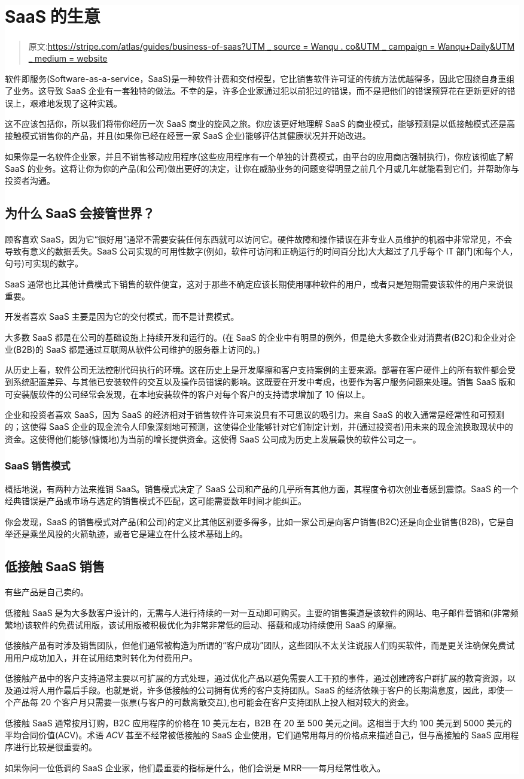 # SaaS 的生意

> 原文:[https://stripe.com/atlas/guides/business-of-saas?UTM _ source = Wanqu . co&UTM _ campaign = Wanqu+Daily&UTM _ medium = website](https://stripe.com/atlas/guides/business-of-saas?utm_source=wanqu.co&utm_campaign=Wanqu+Daily&utm_medium=website)

软件即服务(Software-as-a-service，SaaS)是一种软件计费和交付模型，它比销售软件许可证的传统方法优越得多，因此它围绕自身重组了业务。这导致 SaaS 企业有一套独特的做法。不幸的是，许多企业家通过犯以前犯过的错误，而不是把他们的错误预算花在更新更好的错误上，艰难地发现了这种实践。

这不应该包括你，所以我们将带你经历一次 SaaS 商业的旋风之旅。你应该更好地理解 SaaS 的商业模式，能够预测是以低接触模式还是高接触模式销售你的产品，并且(如果你已经在经营一家 SaaS 企业)能够评估其健康状况并开始改进。

如果你是一名软件企业家，并且不销售移动应用程序(这些应用程序有一个单独的计费模式，由平台的应用商店强制执行)，你应该彻底了解 SaaS 的业务。这将让你为你的产品(和公司)做出更好的决定，让你在威胁业务的问题变得明显之前几个月或几年就能看到它们，并帮助你与投资者沟通。

## 为什么 SaaS 会接管世界？

顾客喜欢 SaaS，因为它“很好用”通常不需要安装任何东西就可以访问它。硬件故障和操作错误在非专业人员维护的机器中非常常见，不会导致有意义的数据丢失。SaaS 公司实现的可用性数字(例如，软件可访问和正确运行的时间百分比)大大超过了几乎每个 IT 部门(和每个人，句号)可实现的数字。

SaaS 通常也比其他计费模式下销售的软件便宜，这对于那些不确定应该长期使用哪种软件的用户，或者只是短期需要该软件的用户来说很重要。

开发者喜欢 SaaS 主要是因为它的交付模式，而不是计费模式。

大多数 SaaS 都是在公司的基础设施上持续开发和运行的。(在 SaaS 的企业中有明显的例外，但是绝大多数企业对消费者(B2C)和企业对企业(B2B)的 SaaS 都是通过互联网从软件公司维护的服务器上访问的。)

从历史上看，软件公司无法控制代码执行的环境。这在历史上是开发摩擦和客户支持案例的主要来源。部署在客户硬件上的所有软件都会受到系统配置差异、与其他已安装软件的交互以及操作员错误的影响。这既要在开发中考虑，也要作为客户服务问题来处理。销售 SaaS 版和可安装版软件的公司经常会发现，在本地安装软件的客户对每个客户的支持请求增加了 10 倍以上。

企业和投资者喜欢 SaaS，因为 SaaS 的经济相对于销售软件许可来说具有不可思议的吸引力。来自 SaaS 的收入通常是经常性和可预测的；这使得 SaaS 企业的现金流令人印象深刻地可预测，这使得企业能够针对它们制定计划，并(通过投资者)用未来的现金流换取现状中的资金。这使得他们能够(慷慨地)为当前的增长提供资金。这使得 SaaS 公司成为历史上发展最快的软件公司之一。

### SaaS 销售模式

概括地说，有两种方法来推销 SaaS。销售模式决定了 SaaS 公司和产品的几乎所有其他方面，其程度令初次创业者感到震惊。SaaS 的一个经典错误是产品或市场与选定的销售模式不匹配，这可能需要数年时间才能纠正。

你会发现，SaaS 的销售模式对产品(和公司)的定义比其他区别要多得多，比如一家公司是向客户销售(B2C)还是向企业销售(B2B)，它是自举还是乘坐风投的火箭轨迹，或者它是建立在什么技术基础上的。

## 低接触 SaaS 销售

有些产品是自己卖的。

低接触 SaaS 是为大多数客户设计的，无需与人进行持续的一对一互动即可购买。主要的销售渠道是该软件的网站、电子邮件营销和(非常频繁地)该软件的免费试用版，该试用版被积极优化为非常非常低的启动、搭载和成功持续使用 SaaS 的摩擦。

低接触产品有时涉及销售团队，但他们通常被构造为所谓的“客户成功”团队，这些团队不太关注说服人们购买软件，而是更关注确保免费试用用户成功加入，并在试用结束时转化为付费用户。

低接触产品中的客户支持通常主要以可扩展的方式处理，通过优化产品以避免需要人工干预的事件，通过创建跨客户群扩展的教育资源，以及通过将人用作最后手段。也就是说，许多低接触的公司拥有优秀的客户支持团队。SaaS 的经济依赖于客户的长期满意度，因此，即使一个产品每 20 个客户月只需要一张票(与客户的可数离散交互),也可能会在客户支持团队上投入相对较大的资金。

低接触 SaaS 通常按月订购，B2C 应用程序的价格在 10 美元左右，B2B 在 20 至 500 美元之间。这相当于大约 100 美元到 5000 美元的平均合同价值(ACV)。术语 *ACV* 甚至不经常被低接触的 SaaS 企业使用，它们通常用每月的价格点来描述自己，但与高接触的 SaaS 应用程序进行比较是很重要的。

如果你问一位低调的 SaaS 企业家，他们最重要的指标是什么，他们会说是 MRR——每月经常性收入。
